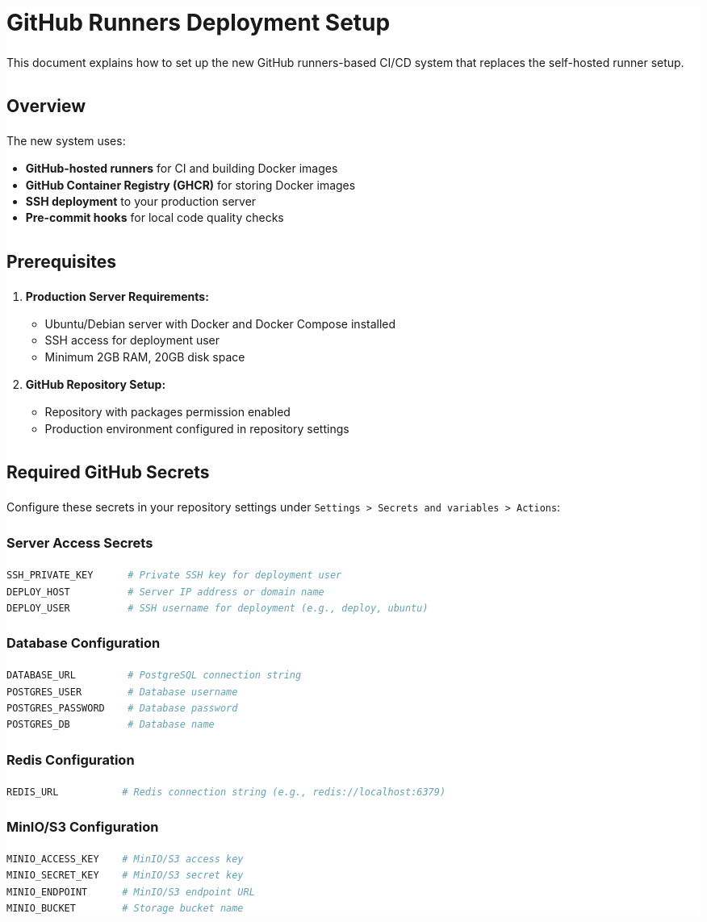 # GitHub Runners Deployment Setup

This document explains how to set up the new GitHub runners-based CI/CD system that replaces the self-hosted runner setup.

## Overview

The new system uses:
- **GitHub-hosted runners** for CI and building Docker images
- **GitHub Container Registry (GHCR)** for storing Docker images
- **SSH deployment** to your production server
- **Pre-commit hooks** for local code quality checks

## Prerequisites

1. **Production Server Requirements:**
   - Ubuntu/Debian server with Docker and Docker Compose installed
   - SSH access for deployment user
   - Minimum 2GB RAM, 20GB disk space

2. **GitHub Repository Setup:**
   - Repository with packages permission enabled
   - Production environment configured in repository settings

## Required GitHub Secrets

Configure these secrets in your repository settings under `Settings > Secrets and variables > Actions`:

### Server Access Secrets
```bash
SSH_PRIVATE_KEY      # Private SSH key for deployment user
DEPLOY_HOST          # Server IP address or domain name
DEPLOY_USER          # SSH username for deployment (e.g., deploy, ubuntu)
```

### Database Configuration
```bash
DATABASE_URL         # PostgreSQL connection string
POSTGRES_USER        # Database username
POSTGRES_PASSWORD    # Database password
POSTGRES_DB          # Database name
```

### Redis Configuration
```bash
REDIS_URL           # Redis connection string (e.g., redis://localhost:6379)
```

### MinIO/S3 Configuration
```bash
MINIO_ACCESS_KEY    # MinIO/S3 access key
MINIO_SECRET_KEY    # MinIO/S3 secret key
MINIO_ENDPOINT      # MinIO/S3 endpoint URL
MINIO_BUCKET        # Storage bucket name
```
